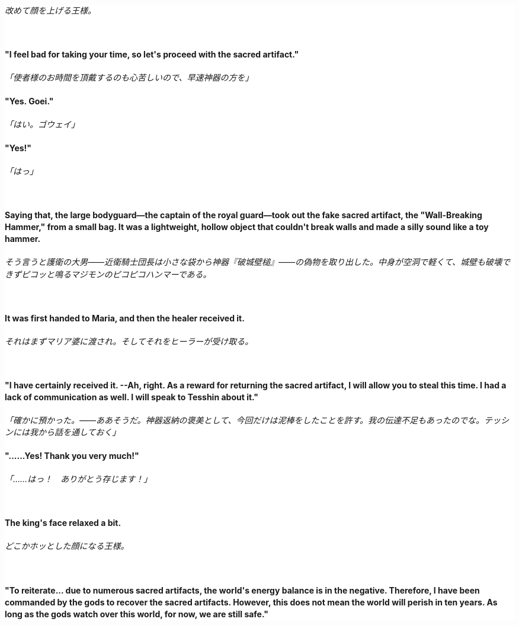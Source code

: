 *改めて顔を上げる王様。*

&nbsp;

#### "I feel bad for taking your time, so let's proceed with the sacred artifact."

*「使者様のお時間を頂戴するのも心苦しいので、早速神器の方を」*

#### "Yes. Goei."

*「はい。ゴウェイ」*

#### "Yes!"

*「はっ」*

&nbsp;

#### Saying that, the large bodyguard—the captain of the royal guard—took out the fake sacred artifact, the "Wall-Breaking Hammer," from a small bag. It was a lightweight, hollow object that couldn't break walls and made a silly sound like a toy hammer.

*そう言うと護衛の大男――近衛騎士団長は小さな袋から神器『破城壁槌』――の偽物を取り出した。中身が空洞で軽くて、城壁も破壊できずピコッと鳴るマジモンのピコピコハンマーである。*

&nbsp;

#### It was first handed to Maria, and then the healer received it.

*それはまずマリア婆に渡され。そしてそれをヒーラーが受け取る。*

&nbsp;

#### "I have certainly received it. --Ah, right. As a reward for returning the sacred artifact, I will allow you to steal this time. I had a lack of communication as well. I will speak to Tesshin about it."

*「確かに預かった。――ああそうだ。神器返納の褒美として、今回だけは泥棒をしたことを許す。我の伝達不足もあったのでな。テッシンには我から話を通しておく」*

#### "......Yes! Thank you very much!"

*「……はっ！　ありがとう存じます！」*

&nbsp;

#### The king's face relaxed a bit.

*どこかホッとした顔になる王様。*

&nbsp;

#### "To reiterate... due to numerous sacred artifacts, the world's energy balance is in the negative. Therefore, I have been commanded by the gods to recover the sacred artifacts. However, this does not mean the world will perish in ten years. As long as the gods watch over this world, for now, we are still safe."

